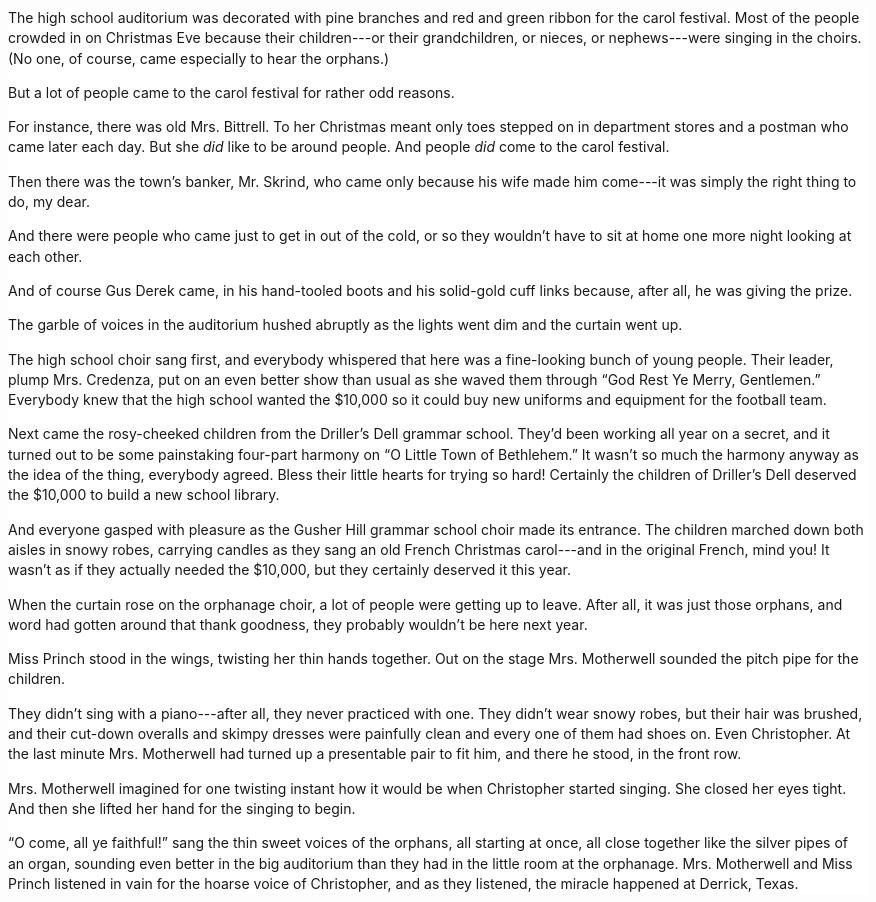 The high school auditorium was decorated with pine branches and red and green ribbon for the carol festival. Most of the people crowded in on Christmas Eve because their children---or their grandchildren, or nieces, or nephews---were singing in the choirs. (No one, of course, came especially to hear the orphans.)

But a lot of people came to the carol festival for rather odd reasons.

For instance, there was old Mrs. Bittrell. To her Christmas meant only toes stepped on in department stores and a postman who came later each day. But she _did_ like to be around people. And people _did_ come to the carol festival.

Then there was the town’s banker, Mr. Skrind, who came only because his wife made him come---it was simply the right thing to do, my dear.

And there were people who came just to get in out of the cold, or so they wouldn’t have to sit at home one more night looking at each other.

And of course Gus Derek came, in his hand-tooled boots and his solid-gold cuff links because, after all, he was giving the prize.

The garble of voices in the auditorium hushed abruptly as the lights went dim and the curtain went up.

The high school choir sang first, and everybody whispered that here was a fine-looking bunch of young people. Their leader, plump Mrs. Credenza, put on an even better show than usual as she waved them through “God Rest Ye Merry, Gentlemen.” Everybody knew that the high school wanted the $10,000 so it could buy new uniforms and equipment for the football team.

Next came the rosy-cheeked children from the Driller’s Dell grammar school. They’d been working all year on a secret, and it turned out to be some painstaking four-part harmony on “O Little Town of Bethlehem.” It wasn’t so much the harmony anyway as the idea of the thing, everybody agreed. Bless their little hearts for trying so hard! Certainly the children of Driller’s Dell deserved the $10,000 to build a new school library.

And everyone gasped with pleasure as the Gusher Hill grammar school choir made its entrance. The children marched down both aisles in snowy robes, carrying candles as they sang an old French Christmas carol---and in the original French, mind you! It wasn’t as if they actually needed the $10,000, but they certainly deserved it this year.

When the curtain rose on the orphanage choir, a lot of people were getting up to leave. After all, it was just those orphans, and word had gotten around that thank goodness, they probably wouldn’t be here next year.

Miss Princh stood in the wings, twisting her thin hands together. Out on the stage Mrs. Motherwell sounded the pitch pipe for the children.

They didn’t sing with a piano---after all, they never practiced with one. They didn’t wear snowy robes, but their hair was brushed, and their cut-down overalls and skimpy dresses were painfully clean and every one of them had shoes on. Even Christopher. At the last minute Mrs. Motherwell had turned up a presentable pair to fit him, and there he stood, in the front row.

Mrs. Motherwell imagined for one twisting instant how it would be when Christopher started singing. She closed her eyes tight. And then she lifted her hand for the singing to begin.

“O come, all ye faithful!” sang the thin sweet voices of the orphans, all starting at once, all close together like the silver pipes of an organ, sounding even better in the big auditorium than they had in the little room at the orphanage. Mrs. Motherwell and Miss Princh listened in vain for the hoarse voice of Christopher, and as they listened, the miracle happened at Derrick, Texas.
